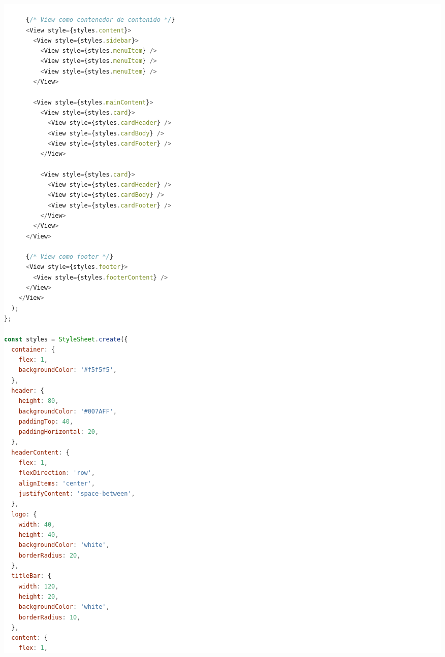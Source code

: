 ```javascript:src/components/BasicView.js

      {/* View como contenedor de contenido */}
      <View style={styles.content}>
        <View style={styles.sidebar}>
          <View style={styles.menuItem} />
          <View style={styles.menuItem} />
          <View style={styles.menuItem} />
        </View>
        
        <View style={styles.mainContent}>
          <View style={styles.card}>
            <View style={styles.cardHeader} />
            <View style={styles.cardBody} />
            <View style={styles.cardFooter} />
          </View>
          
          <View style={styles.card}>
            <View style={styles.cardHeader} />
            <View style={styles.cardBody} />
            <View style={styles.cardFooter} />
          </View>
        </View>
      </View>

      {/* View como footer */}
      <View style={styles.footer}>
        <View style={styles.footerContent} />
      </View>
    </View>
  );
};

const styles = StyleSheet.create({
  container: {
    flex: 1,
    backgroundColor: '#f5f5f5',
  },
  header: {
    height: 80,
    backgroundColor: '#007AFF',
    paddingTop: 40,
    paddingHorizontal: 20,
  },
  headerContent: {
    flex: 1,
    flexDirection: 'row',
    alignItems: 'center',
    justifyContent: 'space-between',
  },
  logo: {
    width: 40,
    height: 40,
    backgroundColor: 'white',
    borderRadius: 20,
  },
  titleBar: {
    width: 120,
    height: 20,
    backgroundColor: 'white',
    borderRadius: 10,
  },
  content: {
    flex: 1,
```